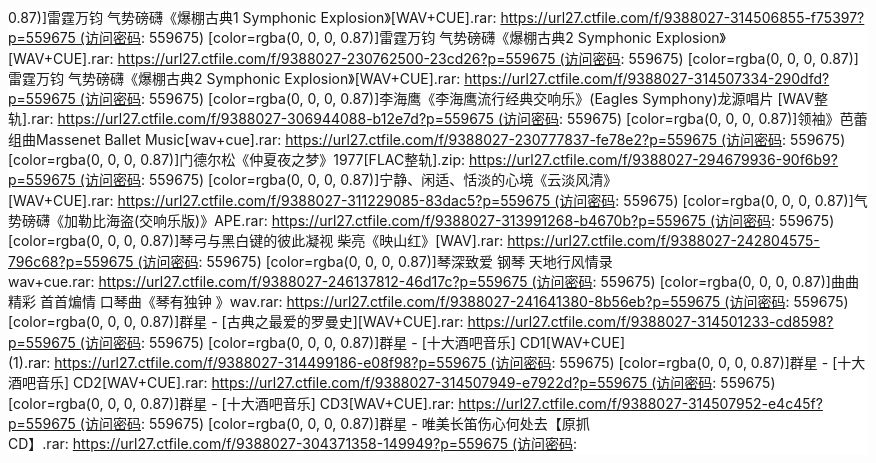0.87)]雷霆万钧
气势磅礴《爆棚古典1 Symphonic
Explosion》[WAV+CUE].rar: https://url27.ctfile.com/f/9388027-314506855-f75397?p=559675 (访问密码:
559675)
[color=rgba(0, 0, 0,
0.87)]雷霆万钧
气势磅礴《爆棚古典2 Symphonic
Explosion》[WAV+CUE].rar: https://url27.ctfile.com/f/9388027-230762500-23cd26?p=559675 (访问密码:
559675)
[color=rgba(0, 0, 0,
0.87)]雷霆万钧
气势磅礴《爆棚古典2 Symphonic
Explosion》[WAV+CUE].rar: https://url27.ctfile.com/f/9388027-314507334-290dfd?p=559675 (访问密码:
559675)
[color=rgba(0, 0, 0,
0.87)]李海鹰《李海鹰流行经典交响乐》(Eagles
Symphony)龙源唱片 [WAV整轨].rar: https://url27.ctfile.com/f/9388027-306944088-b12e7d?p=559675 (访问密码:
559675)
[color=rgba(0, 0, 0,
0.87)]领袖》芭蕾组曲Massenet
Ballet Music[wav+cue].rar: https://url27.ctfile.com/f/9388027-230777837-fe78e2?p=559675 (访问密码:
559675)
[color=rgba(0, 0, 0,
0.87)]门德尔松《仲夏夜之梦》1977[FLAC整轨].zip: https://url27.ctfile.com/f/9388027-294679936-90f6b9?p=559675 (访问密码:
559675)
[color=rgba(0, 0, 0,
0.87)]宁静、闲适、恬淡的心境《云淡风清》[WAV+CUE].rar: https://url27.ctfile.com/f/9388027-311229085-83dac5?p=559675 (访问密码:
559675)
[color=rgba(0, 0, 0,
0.87)]气势磅礴《加勒比海盗(交响乐版)》APE.rar: https://url27.ctfile.com/f/9388027-313991268-b4670b?p=559675 (访问密码:
559675)
[color=rgba(0, 0, 0,
0.87)]琴弓与黑白键的彼此凝视
柴亮《映山红》[WAV].rar: https://url27.ctfile.com/f/9388027-242804575-796c68?p=559675 (访问密码:
559675)
[color=rgba(0, 0, 0,
0.87)]琴深致爱 钢琴
天地行风情录wav+cue.rar: https://url27.ctfile.com/f/9388027-246137812-46d17c?p=559675 (访问密码:
559675)
[color=rgba(0, 0, 0,
0.87)]曲曲精彩 首首煸情
口琴曲《琴有独钟 》wav.rar: https://url27.ctfile.com/f/9388027-241641380-8b56eb?p=559675 (访问密码:
559675)
[color=rgba(0, 0, 0,
0.87)]群星 -
[古典之最爱的罗曼史][WAV+CUE].rar: https://url27.ctfile.com/f/9388027-314501233-cd8598?p=559675 (访问密码:
559675)
[color=rgba(0, 0, 0,
0.87)]群星 -
[十大酒吧音乐] CD1[WAV+CUE] (1).rar: https://url27.ctfile.com/f/9388027-314499186-e08f98?p=559675 (访问密码:
559675)
[color=rgba(0, 0, 0,
0.87)]群星 -
[十大酒吧音乐] CD2[WAV+CUE].rar: https://url27.ctfile.com/f/9388027-314507949-e7922d?p=559675 (访问密码:
559675)
[color=rgba(0, 0, 0,
0.87)]群星 -
[十大酒吧音乐] CD3[WAV+CUE].rar: https://url27.ctfile.com/f/9388027-314507952-e4c45f?p=559675 (访问密码:
559675)
[color=rgba(0, 0, 0,
0.87)]群星 -
唯美长笛伤心何处去【原抓CD】.rar: https://url27.ctfile.com/f/9388027-304371358-149949?p=559675 (访问密码: